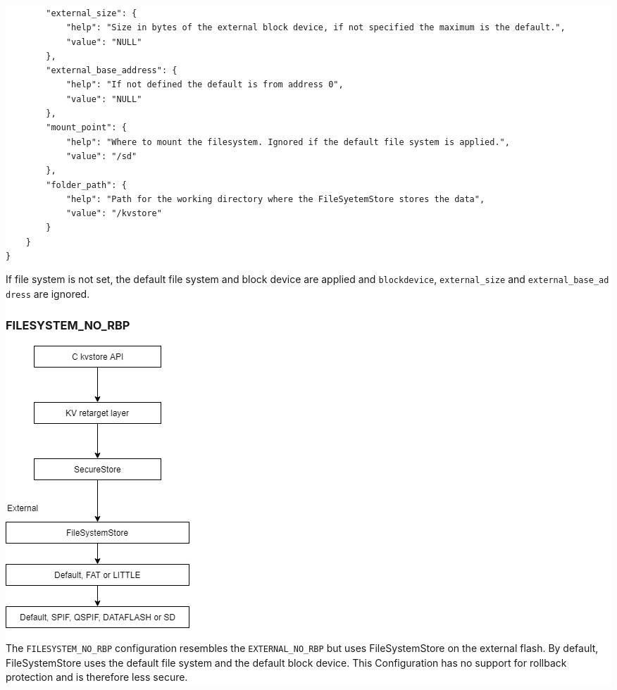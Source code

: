 ```
        "external_size": {
            "help": "Size in bytes of the external block device, if not specified the maximum is the default.",
            "value": "NULL"
        },
        "external_base_address": {
            "help": "If not defined the default is from address 0",
            "value": "NULL"
        },    
        "mount_point": {
            "help": "Where to mount the filesystem. Ignored if the default file system is applied.",
            "value": "/sd"
        },
        "folder_path": {
            "help": "Path for the working directory where the FileSyetemStore stores the data",
            "value": "/kvstore"
        }
    }
}
```

If file system is not set, the default file system and block device are applied and `blockdevice`, `external_size` and `external_base_address` are ignored.

### FILESYSTEM_NO_RBP

![FILESYSTEM](./FILESYSTEM_no_rbp.jpg)

The `FILESYSTEM_NO_RBP` configuration resembles the `EXTERNAL_NO_RBP` but uses FileSystemStore on the external flash. By default, FileSystemStore uses the default file system and the default block device. This Configuration has no support for rollback protection and is therefore less secure.
